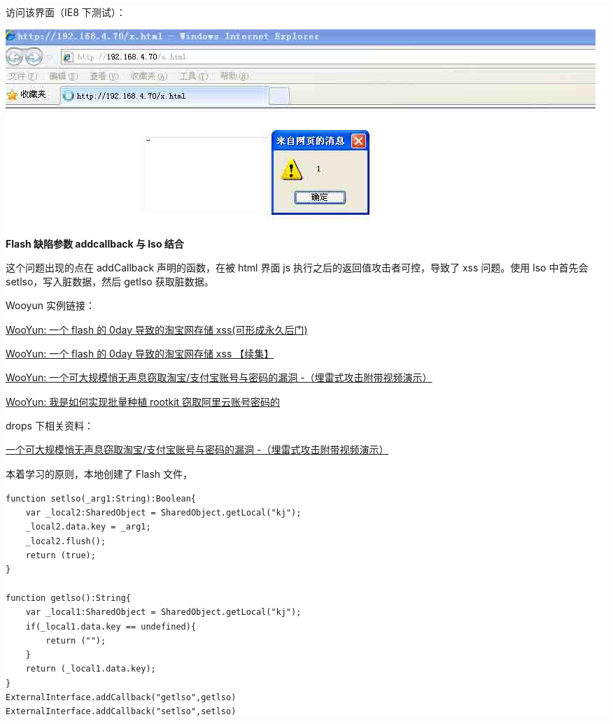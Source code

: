 访问该界面（IE8 下测试）：

![enter image description here](img/img11_u16_png.jpg)

**Flash 缺陷参数 addcallback 与 lso 结合**

这个问题出现的点在 addCallback 声明的函数，在被 html 界面 js 执行之后的返回值攻击者可控，导致了 xss 问题。使用 lso 中首先会 setlso，写入脏数据，然后 getlso 获取脏数据。

Wooyun 实例链接：

[WooYun: 一个 flash 的 0day 导致的淘宝网存储 xss(可形成永久后门)](http://www.wooyun.org/bugs/wooyun-2013-039481)

[WooYun: 一个 flash 的 0day 导致的淘宝网存储 xss 【续集】](http://www.wooyun.org/bugs/wooyun-2013-040838)

[WooYun: 一个可大规模悄无声息窃取淘宝/支付宝账号与密码的漏洞 -（埋雷式攻击附带视频演示）](http://www.wooyun.org/bugs/wooyun-2014-051615)

[WooYun: 我是如何实现批量种植 rootkit 窃取阿里云账号密码的](http://www.wooyun.org/bugs/wooyun-2014-054102)

drops 下相关资料：

[一个可大规模悄无声息窃取淘宝/支付宝账号与密码的漏洞 -（埋雷式攻击附带视频演示）](http://drops.wooyun.org/papers/1426)

本着学习的原则，本地创建了 Flash 文件，

```
function setlso(_arg1:String):Boolean{
    var _local2:SharedObject = SharedObject.getLocal("kj");
    _local2.data.key = _arg1;
    _local2.flush();
    return (true);
}

function getlso():String{
    var _local1:SharedObject = SharedObject.getLocal("kj");
    if(_local1.data.key == undefined){
        return ("");
    }
    return (_local1.data.key);
}
ExternalInterface.addCallback("getlso",getlso)
ExternalInterface.addCallback("setlso",setlso)

```
